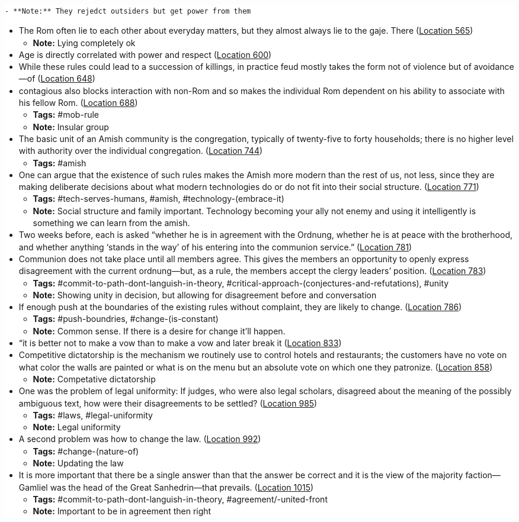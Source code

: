     - **Note:** They rejedct outsiders but get power from them
- The Rom often lie to each other about everyday matters, but they almost always lie to the gaje. There ([Location 565](https://readwise.io/to_kindle?action=open&asin=B07MTPZVX9&location=565))
    - **Note:** Lying completely ok
- Age is directly correlated with power and respect ([Location 600](https://readwise.io/to_kindle?action=open&asin=B07MTPZVX9&location=600))
- While these rules could lead to a succession of killings, in practice feud mostly takes the form not of violence but of avoidance—of ([Location 648](https://readwise.io/to_kindle?action=open&asin=B07MTPZVX9&location=648))
- contagious also blocks interaction with non-Rom and so makes the individual Rom dependent on his ability to associate with his fellow Rom. ([Location 688](https://readwise.io/to_kindle?action=open&asin=B07MTPZVX9&location=688))
    - **Tags:** #mob-rule
    - **Note:** Insular group
- The basic unit of an Amish community is the congregation, typically of twenty-five to forty households; there is no higher level with authority over the individual congregation. ([Location 744](https://readwise.io/to_kindle?action=open&asin=B07MTPZVX9&location=744))
    - **Tags:** #amish
- One can argue that the existence of such rules makes the Amish more modern than the rest of us, not less, since they are making deliberate decisions about what modern technologies do or do not fit into their social structure. ([Location 771](https://readwise.io/to_kindle?action=open&asin=B07MTPZVX9&location=771))
    - **Tags:** #tech-serves-humans, #amish, #technology-(embrace-it)
    - **Note:** Social structure and family important. Technology becoming your ally not enemy and using it intelligently is something we can learn from the amish.
- Two weeks before, each is asked “whether he is in agreement with the Ordnung, whether he is at peace with the brotherhood, and whether anything ‘stands in the way’ of his entering into the communion service.” ([Location 781](https://readwise.io/to_kindle?action=open&asin=B07MTPZVX9&location=781))
- Communion does not take place until all members agree. This gives the members an opportunity to openly express disagreement with the current ordnung—but, as a rule, the members accept the clergy leaders’ position. ([Location 783](https://readwise.io/to_kindle?action=open&asin=B07MTPZVX9&location=783))
    - **Tags:** #commit-to-path-dont-languish-in-theory, #critical-approach-(conjectures-and-refutations), #unity
    - **Note:** Showing unity in decision, but allowing for disagreement before and conversation
- If enough push at the boundaries of the existing rules without complaint, they are likely to change. ([Location 786](https://readwise.io/to_kindle?action=open&asin=B07MTPZVX9&location=786))
    - **Tags:** #push-boundries, #change-(is-constant)
    - **Note:** Common sense. If there is a desire for change it’ll happen.
- “it is better not to make a vow than to make a vow and later break it ([Location 833](https://readwise.io/to_kindle?action=open&asin=B07MTPZVX9&location=833))
- Competitive dictatorship is the mechanism we routinely use to control hotels and restaurants; the customers have no vote on what color the walls are painted or what is on the menu but an absolute vote on which one they patronize. ([Location 858](https://readwise.io/to_kindle?action=open&asin=B07MTPZVX9&location=858))
    - **Note:** Competative dictatorship
- One was the problem of legal uniformity: If judges, who were also legal scholars, disagreed about the meaning of the possibly ambiguous text, how were their disagreements to be settled? ([Location 985](https://readwise.io/to_kindle?action=open&asin=B07MTPZVX9&location=985))
    - **Tags:** #laws, #legal-uniformity
    - **Note:** Legal uniformity
- A second problem was how to change the law. ([Location 992](https://readwise.io/to_kindle?action=open&asin=B07MTPZVX9&location=992))
    - **Tags:** #change-(nature-of)
    - **Note:** Updating the law
- It is more important that there be a single answer than that the answer be correct and it is the view of the majority faction—Gamliel was the head of the Great Sanhedrin—that prevails. ([Location 1015](https://readwise.io/to_kindle?action=open&asin=B07MTPZVX9&location=1015))
    - **Tags:** #commit-to-path-dont-languish-in-theory, #agreement/-united-front
    - **Note:** Important to be in agreement then right